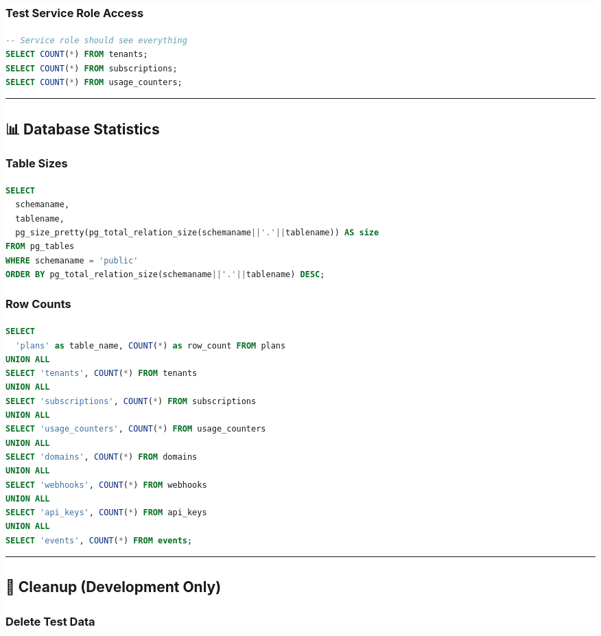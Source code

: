 ### **Test Service Role Access**

```sql
-- Service role should see everything
SELECT COUNT(*) FROM tenants;
SELECT COUNT(*) FROM subscriptions;
SELECT COUNT(*) FROM usage_counters;
```

---

## **📊 Database Statistics**

### **Table Sizes**

```sql
SELECT 
  schemaname,
  tablename,
  pg_size_pretty(pg_total_relation_size(schemaname||'.'||tablename)) AS size
FROM pg_tables
WHERE schemaname = 'public'
ORDER BY pg_total_relation_size(schemaname||'.'||tablename) DESC;
```

### **Row Counts**

```sql
SELECT 
  'plans' as table_name, COUNT(*) as row_count FROM plans
UNION ALL
SELECT 'tenants', COUNT(*) FROM tenants
UNION ALL
SELECT 'subscriptions', COUNT(*) FROM subscriptions
UNION ALL
SELECT 'usage_counters', COUNT(*) FROM usage_counters
UNION ALL
SELECT 'domains', COUNT(*) FROM domains
UNION ALL
SELECT 'webhooks', COUNT(*) FROM webhooks
UNION ALL
SELECT 'api_keys', COUNT(*) FROM api_keys
UNION ALL
SELECT 'events', COUNT(*) FROM events;
```

---

## **🧹 Cleanup (Development Only)**

### **Delete Test Data**
